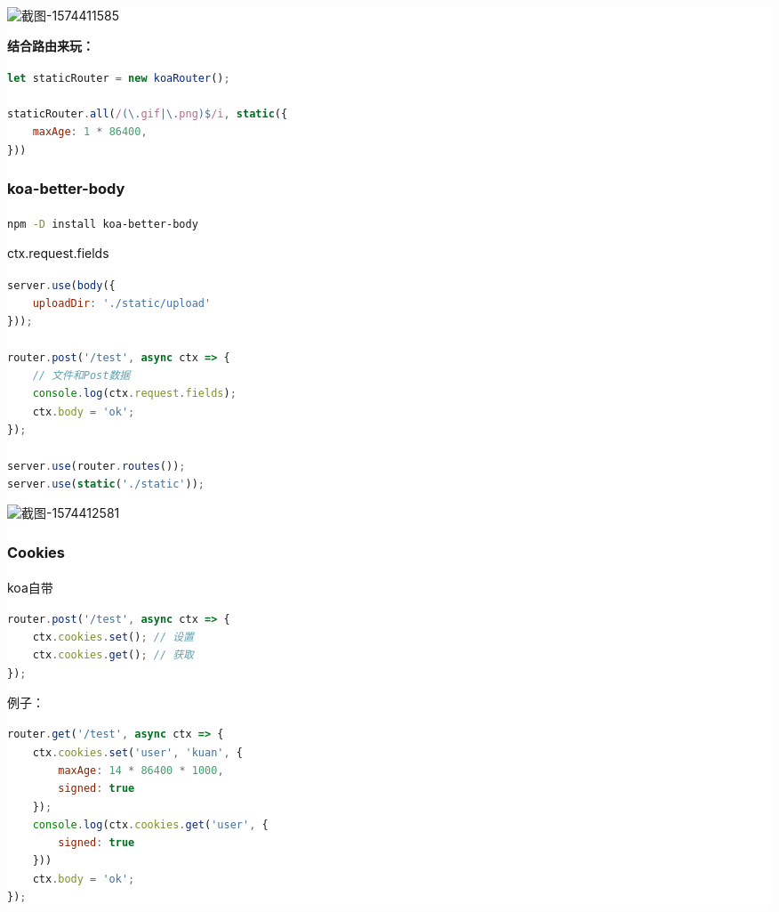 ![截图-1574411585](https://wimg.misiyu.cn/images/20191122/1574411585_6834fc3aa99cefe.png?x-oss-process=style/common)

**结合路由来玩：**

```javascript
let staticRouter = new koaRouter();

staticRouter.all(/(\.gif|\.png)$/i, static({
    maxAge: 1 * 86400,
}))
```

### koa-better-body

```bash
npm -D install koa-better-body
```

ctx.request.fields

```javascript
server.use(body({
    uploadDir: './static/upload'
}));

router.post('/test', async ctx => {
    // 文件和Post数据
    console.log(ctx.request.fields);
    ctx.body = 'ok';
});

server.use(router.routes());
server.use(static('./static'));
```

![截图-1574412581](https://wimg.misiyu.cn/images/20191122/1574412580_9db2cd3b9d59645.png?x-oss-process=style/common)

### Cookies

koa自带

```javascript
router.post('/test', async ctx => {
    ctx.cookies.set(); // 设置
    ctx.cookies.get(); // 获取
});
```

例子：

```javascript
router.get('/test', async ctx => {
    ctx.cookies.set('user', 'kuan', {
        maxAge: 14 * 86400 * 1000,
        signed: true
    });
    console.log(ctx.cookies.get('user', {
        signed: true
    }))
    ctx.body = 'ok';
});
```
